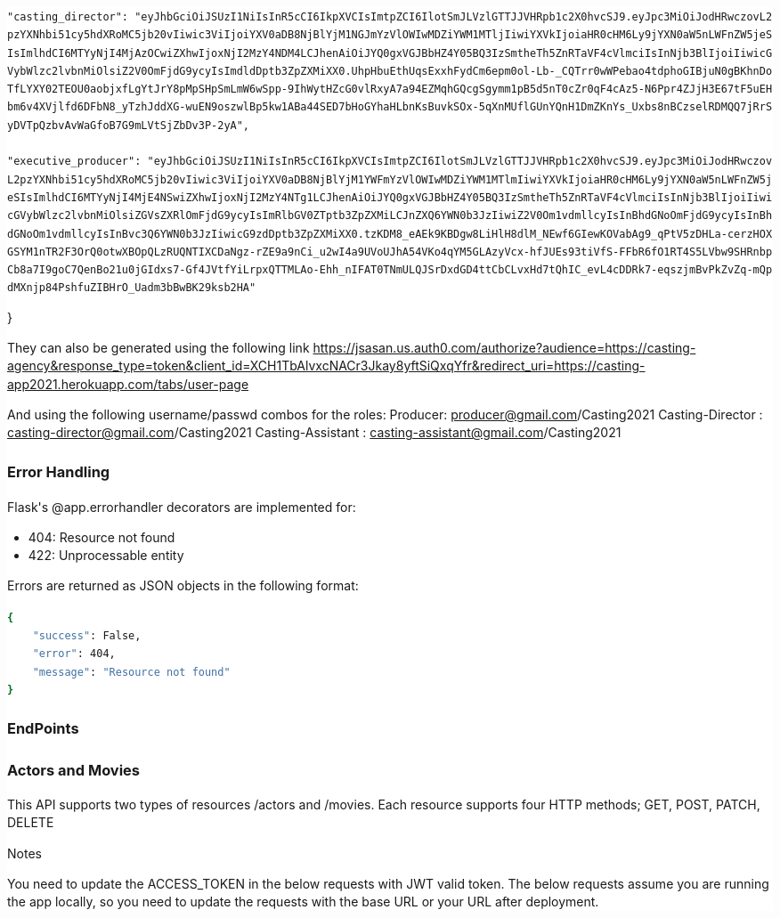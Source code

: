     "casting_director": "eyJhbGciOiJSUzI1NiIsInR5cCI6IkpXVCIsImtpZCI6IlotSmJLVzlGTTJJVHRpb1c2X0hvcSJ9.eyJpc3MiOiJodHRwczovL2pzYXNhbi51cy5hdXRoMC5jb20vIiwic3ViIjoiYXV0aDB8NjBlYjM1NGJmYzVlOWIwMDZiYWM1MTljIiwiYXVkIjoiaHR0cHM6Ly9jYXN0aW5nLWFnZW5jeSIsImlhdCI6MTYyNjI4MjAzOCwiZXhwIjoxNjI2MzY4NDM4LCJhenAiOiJYQ0gxVGJBbHZ4Y05BQ3IzSmtheTh5ZnRTaVF4cVlmciIsInNjb3BlIjoiIiwicGVybWlzc2lvbnMiOlsiZ2V0OmFjdG9ycyIsImdldDptb3ZpZXMiXX0.UhpHbuEthUqsExxhFydCm6epm0ol-Lb-_CQTrr0wWPebao4tdphoGIBjuN0gBKhnDoTfLYXY02TEOU0aobjxfLgYtJrY8pMpSHpSmLmW6wSpp-9IhWytHZcG0vlRxyA7a94EZMqhGQcgSgymm1pB5d5nT0cZr0qF4cAz5-N6Ppr4ZJjH3E67tF5uEHbm6v4XVjlfd6DFbN8_yTzhJddXG-wuEN9oszwlBp5kw1ABa44SED7bHoGYhaHLbnKsBuvkSOx-5qXnMUflGUnYQnH1DmZKnYs_Uxbs8nBCzselRDMQQ7jRrSyDVTpQzbvAvWaGfoB7G9mLVtSjZbDv3P-2yA",

    "executive_producer": "eyJhbGciOiJSUzI1NiIsInR5cCI6IkpXVCIsImtpZCI6IlotSmJLVzlGTTJJVHRpb1c2X0hvcSJ9.eyJpc3MiOiJodHRwczovL2pzYXNhbi51cy5hdXRoMC5jb20vIiwic3ViIjoiYXV0aDB8NjBlYjM1YWFmYzVlOWIwMDZiYWM1MTlmIiwiYXVkIjoiaHR0cHM6Ly9jYXN0aW5nLWFnZW5jeSIsImlhdCI6MTYyNjI4MjE4NSwiZXhwIjoxNjI2MzY4NTg1LCJhenAiOiJYQ0gxVGJBbHZ4Y05BQ3IzSmtheTh5ZnRTaVF4cVlmciIsInNjb3BlIjoiIiwicGVybWlzc2lvbnMiOlsiZGVsZXRlOmFjdG9ycyIsImRlbGV0ZTptb3ZpZXMiLCJnZXQ6YWN0b3JzIiwiZ2V0Om1vdmllcyIsInBhdGNoOmFjdG9ycyIsInBhdGNoOm1vdmllcyIsInBvc3Q6YWN0b3JzIiwicG9zdDptb3ZpZXMiXX0.tzKDM8_eAEk9KBDgw8LiHlH8dlM_NEwf6GIewKOVabAg9_qPtV5zDHLa-cerzHOXGSYM1nTR2F3OrQ0otwXBOpQLzRUQNTIXCDaNgz-rZE9a9nCi_u2wI4a9UVoUJhA54VKo4qYM5GLAzyVcx-hfJUEs93tiVfS-FFbR6fO1RT4S5LVbw9SHRnbpCb8a7I9goC7QenBo21u0jGIdxs7-Gf4JVtfYiLrpxQTTMLAo-Ehh_nIFAT0TNmULQJSrDxdGD4ttCbCLvxHd7tQhIC_evL4cDDRk7-eqszjmBvPkZvZq-mQpdMXnjp84PshfuZIBHrO_Uadm3bBwBK29ksb2HA"
}

They can also be generated using the following link
https://jsasan.us.auth0.com/authorize?audience=https://casting-agency&response_type=token&client_id=XCH1TbAlvxcNACr3Jkay8yftSiQxqYfr&redirect_uri=https://casting-app2021.herokuapp.com/tabs/user-page

And using the following username/passwd combos for the roles:
Producer:           producer@gmail.com/Casting2021
Casting-Director  : casting-director@gmail.com/Casting2021
Casting-Assistant : casting-assistant@gmail.com/Casting2021

### Error Handling

Flask's @app.errorhandler decorators are implemented for:

- 404: Resource not found
- 422: Unprocessable entity

Errors are returned as JSON objects in the following format:
```bash
{
    "success": False, 
    "error": 404,
    "message": "Resource not found"
}
```
### EndPoints
### Actors and Movies
This API supports two types of resources /actors and /movies. Each resource supports four HTTP methods; GET, POST, PATCH, DELETE

Notes

You need to update the ACCESS_TOKEN in the below requests with JWT valid token.
The below requests assume you are running the app locally, so you need to update the requests with the base URL or your URL after deployment.
